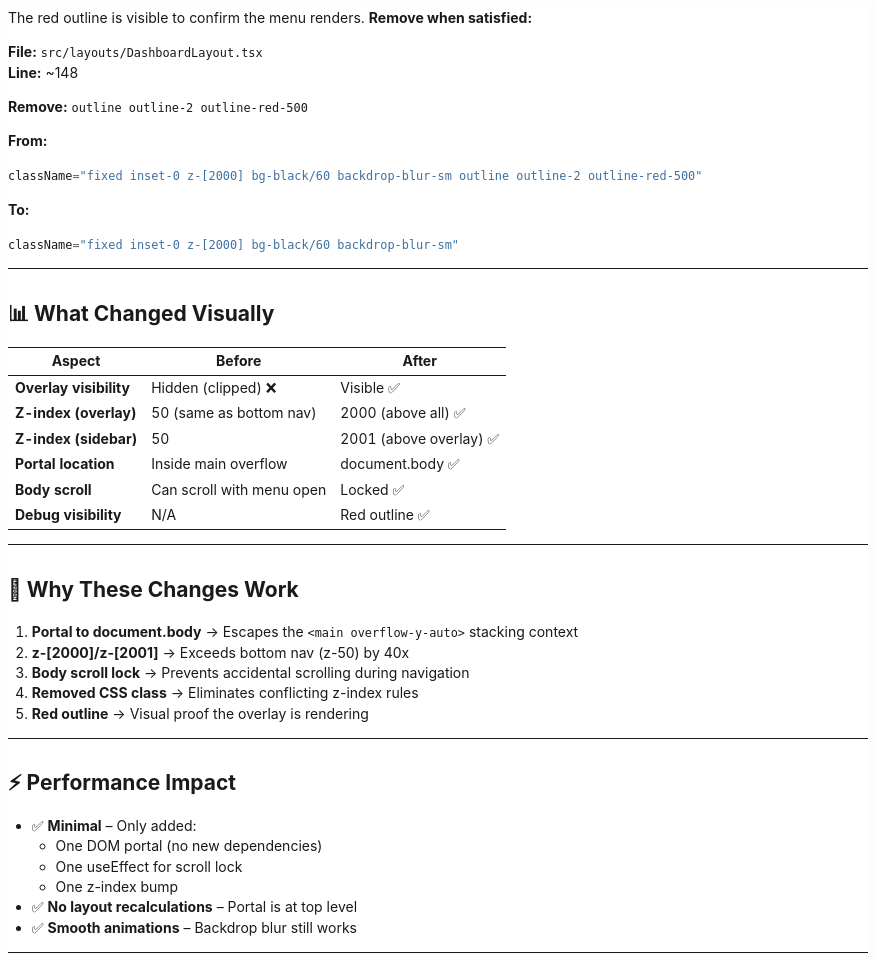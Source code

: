 The red outline is visible to confirm the menu renders. **Remove when satisfied:**

**File:** `src/layouts/DashboardLayout.tsx`  
**Line:** ~148

**Remove:** `outline outline-2 outline-red-500`

**From:**
```jsx
className="fixed inset-0 z-[2000] bg-black/60 backdrop-blur-sm outline outline-2 outline-red-500"
```

**To:**
```jsx
className="fixed inset-0 z-[2000] bg-black/60 backdrop-blur-sm"
```

---

## 📊 What Changed Visually

| Aspect | Before | After |
|--------|--------|-------|
| **Overlay visibility** | Hidden (clipped) ❌ | Visible ✅ |
| **Z-index (overlay)** | 50 (same as bottom nav) | 2000 (above all) ✅ |
| **Z-index (sidebar)** | 50 | 2001 (above overlay) ✅ |
| **Portal location** | Inside main overflow | document.body ✅ |
| **Body scroll** | Can scroll with menu open | Locked ✅ |
| **Debug visibility** | N/A | Red outline ✅ |

---

## 🎯 Why These Changes Work

1. **Portal to document.body** → Escapes the `<main overflow-y-auto>` stacking context
2. **z-[2000]/z-[2001]** → Exceeds bottom nav (z-50) by 40x
3. **Body scroll lock** → Prevents accidental scrolling during navigation
4. **Removed CSS class** → Eliminates conflicting z-index rules
5. **Red outline** → Visual proof the overlay is rendering

---

## ⚡ Performance Impact

- ✅ **Minimal** – Only added:
  - One DOM portal (no new dependencies)
  - One useEffect for scroll lock
  - One z-index bump
- ✅ **No layout recalculations** – Portal is at top level
- ✅ **Smooth animations** – Backdrop blur still works

---